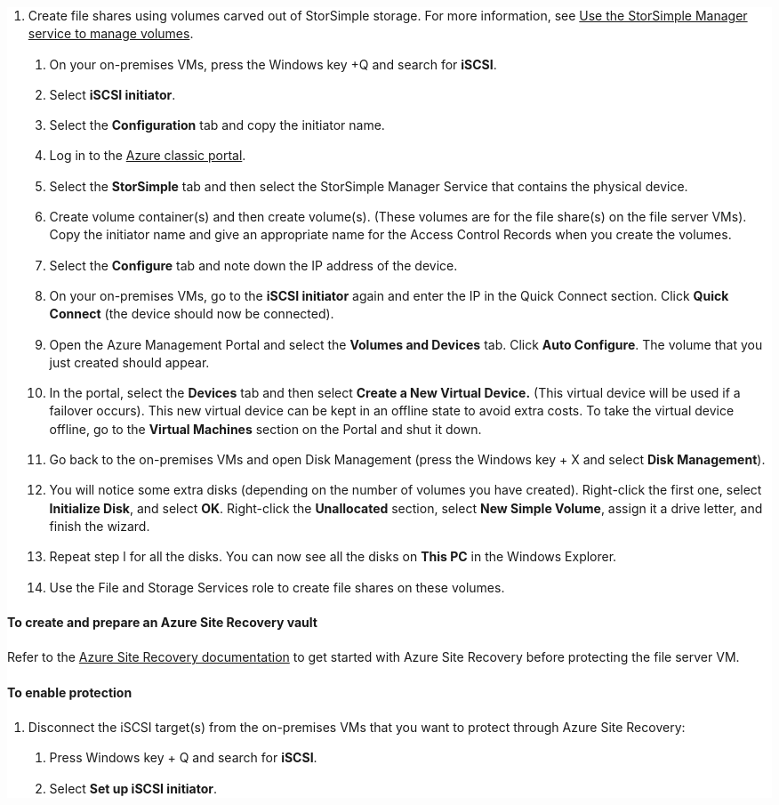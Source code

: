 
1.  Create file shares using volumes carved out of StorSimple storage. For more information, see [Use the StorSimple Manager service to manage volumes](storsimple-manage-volumes.md).

    1.  On your on-premises VMs, press the Windows key +Q and search for **iSCSI**.

    2.  Select **iSCSI initiator**.

    3.  Select the **Configuration** tab and copy the initiator name.

    4.  Log in to the [Azure classic portal](https://manage.windowsazure.com/).

    5.  Select the **StorSimple** tab and then select the StorSimple Manager Service that contains the physical device.

    6.  Create volume container(s) and then create volume(s). (These volumes are for the file share(s) on the file server VMs). Copy the initiator name and give an appropriate name for the Access Control Records when you create the volumes.

    7.  Select the **Configure** tab and note down the IP address of the device.

    8.  On your on-premises VMs, go to the **iSCSI initiator** again and enter the IP in the Quick Connect section. Click **Quick Connect** (the device should now be connected).

    9.  Open the Azure Management Portal and select the **Volumes and Devices** tab. Click **Auto Configure**. The volume that you just created should appear.

    10. In the portal, select the **Devices** tab and then select **Create a New Virtual Device.** (This virtual device will be used if a failover occurs). This new virtual device can be kept in an offline state to avoid extra costs. To take the virtual device offline, go to the **Virtual Machines** section on the Portal and shut it down.

    11. Go back to the on-premises VMs and open Disk Management (press the Windows key + X and select **Disk Management**).

    12. You will notice some extra disks (depending on the number of volumes you have created). Right-click the first one, select **Initialize Disk**, and select **OK**. Right-click the **Unallocated** section, select **New Simple Volume**, assign it a drive letter, and finish the wizard.

    13. Repeat step l for all the disks. You can now see all the disks on **This PC** in the Windows Explorer.

    14. Use the File and Storage Services role to create file shares on these volumes.

#### <a name="to-create-and-prepare-an-azure-site-recovery-vault"></a>To create and prepare an Azure Site Recovery vault

Refer to the [Azure Site Recovery documentation](../site-recovery/site-recovery-hyper-v-site-to-azure.md) to get started with Azure Site Recovery before protecting the file server VM.

#### <a name="to-enable-protection"></a>To enable protection

1.  Disconnect the iSCSI target(s) from the on-premises VMs that you want to protect through Azure Site Recovery:

    1.  Press Windows key + Q and search for **iSCSI**.

    2.  Select **Set up iSCSI initiator**.
